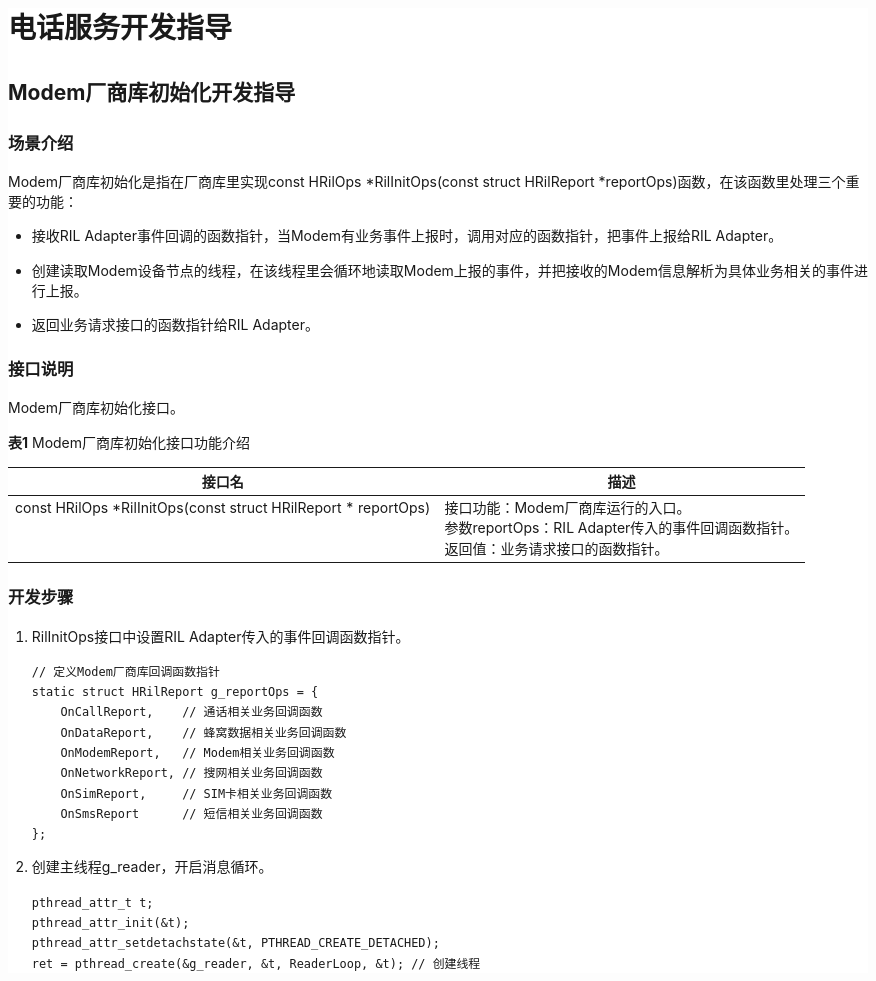 # 电话服务开发指导


## Modem厂商库初始化开发指导


### 场景介绍

Modem厂商库初始化是指在厂商库里实现const HRilOps \*RilInitOps(const struct HRilReport \*reportOps)函数，在该函数里处理三个重要的功能：

- 接收RIL Adapter事件回调的函数指针，当Modem有业务事件上报时，调用对应的函数指针，把事件上报给RIL Adapter。

- 创建读取Modem设备节点的线程，在该线程里会循环地读取Modem上报的事件，并把接收的Modem信息解析为具体业务相关的事件进行上报。

- 返回业务请求接口的函数指针给RIL Adapter。


### 接口说明

Modem厂商库初始化接口。

  **表1** Modem厂商库初始化接口功能介绍

| 接口名 | 描述 | 
| -------- | -------- |
| const&nbsp;HRilOps&nbsp;\*RilInitOps(const&nbsp;struct&nbsp;HRilReport&nbsp;\*&nbsp;reportOps) | 接口功能：Modem厂商库运行的入口。<br/>参数reportOps：RIL&nbsp;Adapter传入的事件回调函数指针。<br/>返回值：业务请求接口的函数指针。 | 


### 开发步骤


1. RilInitOps接口中设置RIL Adapter传入的事件回调函数指针。
     
   ```
   // 定义Modem厂商库回调函数指针
   static struct HRilReport g_reportOps = {
       OnCallReport,    // 通话相关业务回调函数
       OnDataReport,    // 蜂窝数据相关业务回调函数
       OnModemReport,   // Modem相关业务回调函数
       OnNetworkReport, // 搜网相关业务回调函数
       OnSimReport,     // SIM卡相关业务回调函数
       OnSmsReport      // 短信相关业务回调函数
   };
   ```


1. 创建主线程g_reader，开启消息循环。
     
   ```
   pthread_attr_t t;
   pthread_attr_init(&t);
   pthread_attr_setdetachstate(&t, PTHREAD_CREATE_DETACHED);
   ret = pthread_create(&g_reader, &t, ReaderLoop, &t); // 创建线程
   ```
